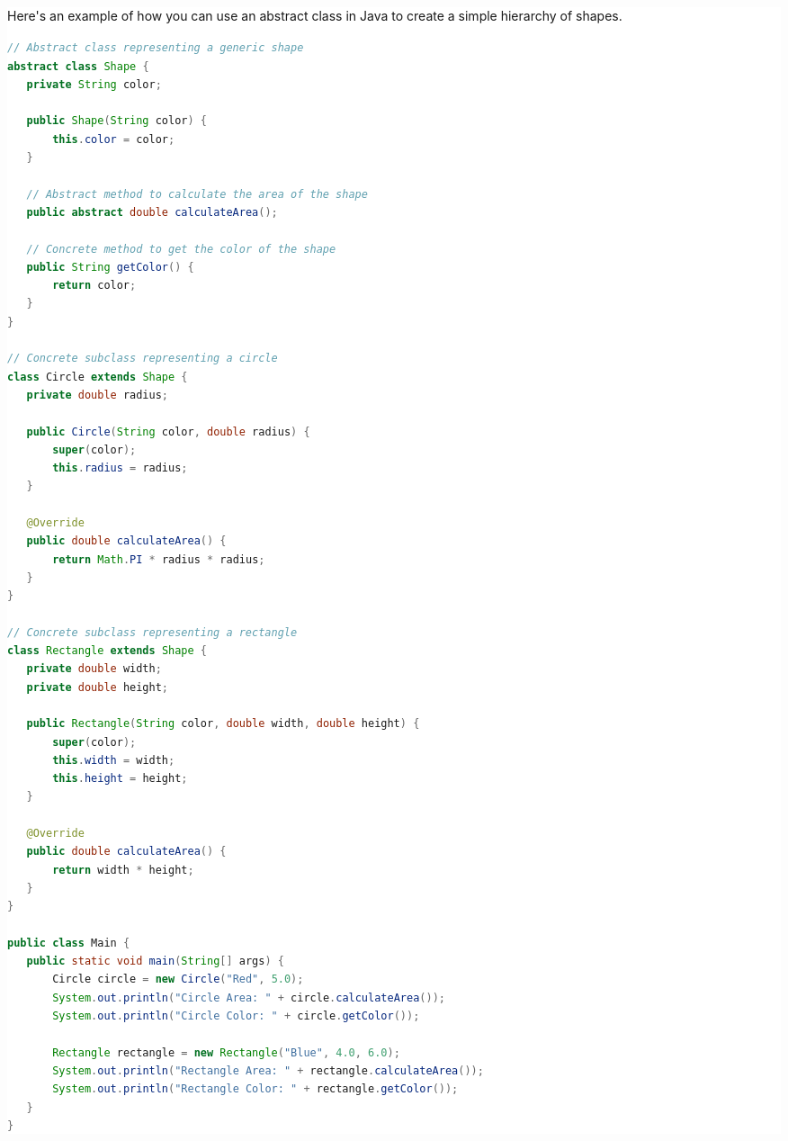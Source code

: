  Here's an example of how you can use an abstract class in Java to create a simple hierarchy of shapes.  

 ```java
 // Abstract class representing a generic shape
abstract class Shape {
    private String color;

    public Shape(String color) {
        this.color = color;
    }

    // Abstract method to calculate the area of the shape
    public abstract double calculateArea();

    // Concrete method to get the color of the shape
    public String getColor() {
        return color;
    }
}

// Concrete subclass representing a circle
class Circle extends Shape {
    private double radius;

    public Circle(String color, double radius) {
        super(color);
        this.radius = radius;
    }

    @Override
    public double calculateArea() {
        return Math.PI * radius * radius;
    }
}

// Concrete subclass representing a rectangle
class Rectangle extends Shape {
    private double width;
    private double height;

    public Rectangle(String color, double width, double height) {
        super(color);
        this.width = width;
        this.height = height;
    }

    @Override
    public double calculateArea() {
        return width * height;
    }
}

public class Main {
    public static void main(String[] args) {
        Circle circle = new Circle("Red", 5.0);
        System.out.println("Circle Area: " + circle.calculateArea());
        System.out.println("Circle Color: " + circle.getColor());

        Rectangle rectangle = new Rectangle("Blue", 4.0, 6.0);
        System.out.println("Rectangle Area: " + rectangle.calculateArea());
        System.out.println("Rectangle Color: " + rectangle.getColor());
    }
}
 ```